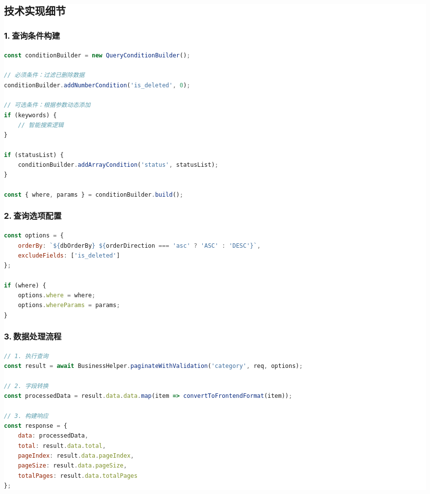 ## 技术实现细节

### 1. 查询条件构建

```javascript
const conditionBuilder = new QueryConditionBuilder();

// 必须条件：过滤已删除数据
conditionBuilder.addNumberCondition('is_deleted', 0);

// 可选条件：根据参数动态添加
if (keywords) {
    // 智能搜索逻辑
}

if (statusList) {
    conditionBuilder.addArrayCondition('status', statusList);
}

const { where, params } = conditionBuilder.build();
```

### 2. 查询选项配置

```javascript
const options = {
    orderBy: `${dbOrderBy} ${orderDirection === 'asc' ? 'ASC' : 'DESC'}`,
    excludeFields: ['is_deleted']
};

if (where) {
    options.where = where;
    options.whereParams = params;
}
```

### 3. 数据处理流程

```javascript
// 1. 执行查询
const result = await BusinessHelper.paginateWithValidation('category', req, options);

// 2. 字段转换
const processedData = result.data.data.map(item => convertToFrontendFormat(item));

// 3. 构建响应
const response = {
    data: processedData,
    total: result.data.total,
    pageIndex: result.data.pageIndex,
    pageSize: result.data.pageSize,
    totalPages: result.data.totalPages
};
```
